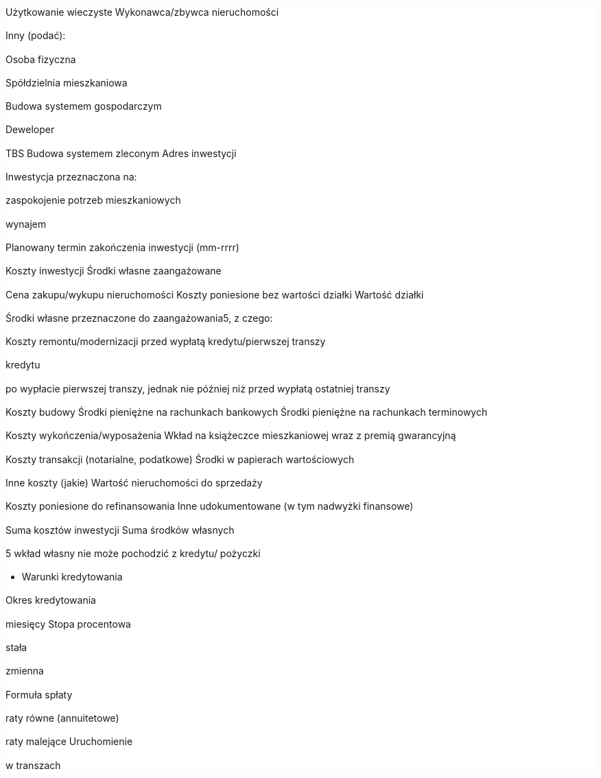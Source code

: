 Użytkowanie wieczyste Wykonawca/zbywca nieruchomości

Inny (podać):

Osoba fizyczna

Spółdzielnia mieszkaniowa

Budowa systemem gospodarczym

Deweloper

TBS	Budowa systemem zleconym	Adres inwestycji

Inwestycja przeznaczona na:

zaspokojenie potrzeb mieszkaniowych

wynajem

Planowany termin zakończenia inwestycji (mm-rrrr)

Koszty inwestycji	Środki własne zaangażowane

Cena zakupu/wykupu nieruchomości	Koszty poniesione bez wartości działki	Wartość działki

Środki własne przeznaczone do zaangażowania5, z czego:

Koszty remontu/modernizacji	przed wypłatą kredytu/pierwszej transzy

kredytu

po wypłacie pierwszej transzy, jednak nie później niż przed wypłatą ostatniej transzy

Koszty budowy	Środki pieniężne na rachunkach bankowych	Środki pieniężne na rachunkach terminowych

Koszty wykończenia/wyposażenia	Wkład na książeczce mieszkaniowej wraz z premią gwarancyjną

Koszty transakcji (notarialne, podatkowe)	Środki w papierach wartościowych

Inne koszty (jakie)	Wartość nieruchomości do sprzedaży

Koszty poniesione do refinansowania	Inne udokumentowane (w tym nadwyżki finansowe)

Suma kosztów inwestycji	Suma środków własnych

5 wkład własny nie może pochodzić z kredytu/ pożyczki

- Warunki kredytowania

Okres kredytowania

miesięcy	Stopa procentowa

stała

zmienna

Formuła spłaty

raty równe (annuitetowe)

raty malejące	Uruchomienie

w transzach
